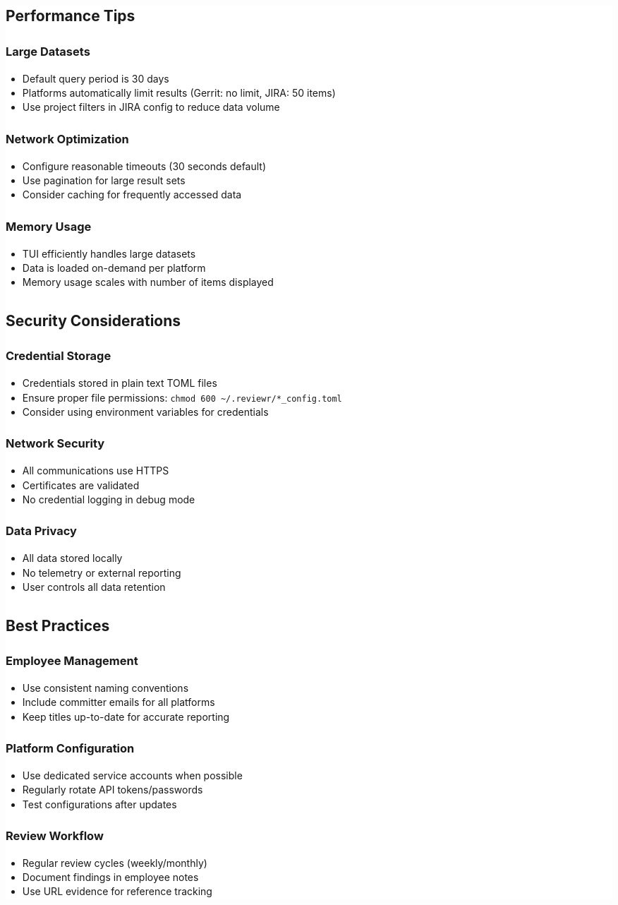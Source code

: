 ## Performance Tips

### Large Datasets
- Default query period is 30 days
- Platforms automatically limit results (Gerrit: no limit, JIRA: 50 items)
- Use project filters in JIRA config to reduce data volume

### Network Optimization
- Configure reasonable timeouts (30 seconds default)
- Use pagination for large result sets
- Consider caching for frequently accessed data

### Memory Usage
- TUI efficiently handles large datasets
- Data is loaded on-demand per platform
- Memory usage scales with number of items displayed

## Security Considerations

### Credential Storage
- Credentials stored in plain text TOML files
- Ensure proper file permissions: `chmod 600 ~/.reviewr/*_config.toml`
- Consider using environment variables for credentials

### Network Security
- All communications use HTTPS
- Certificates are validated
- No credential logging in debug mode

### Data Privacy
- All data stored locally
- No telemetry or external reporting
- User controls all data retention

## Best Practices

### Employee Management
- Use consistent naming conventions
- Include committer emails for all platforms
- Keep titles up-to-date for accurate reporting

### Platform Configuration
- Use dedicated service accounts when possible
- Regularly rotate API tokens/passwords
- Test configurations after updates

### Review Workflow
- Regular review cycles (weekly/monthly)
- Document findings in employee notes
- Use URL evidence for reference tracking
